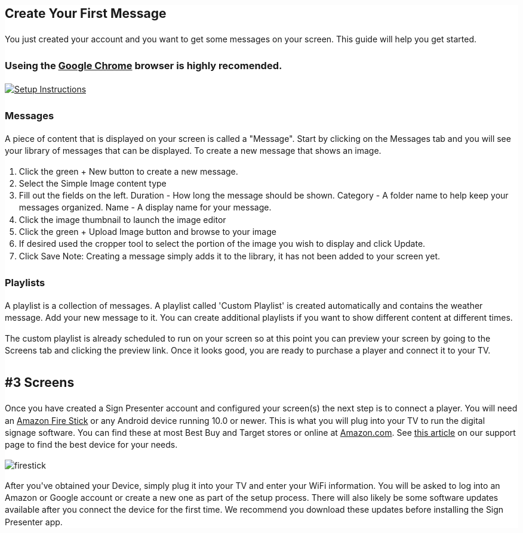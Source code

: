 ## Create Your First Message
You just created your account and you want to get some messages on your screen. This guide will help you get started.
### Useing the [Google Chrome](https://www.google.com/chrome/) browser is highly recomended.

[![Setup Instructions](https://img.youtube.com/vi/eK2aOHm7TVs/0.jpg)](https://www.youtube.com/watch?v=eK2aOHm7TVs)

### Messages
A piece of content that is displayed on your screen is called a "Message". Start by clicking on the Messages tab and you will see your library of messages that can be displayed. To create a new message that shows an image.

1. Click the green + New button to create a new message.
2. Select the Simple Image content type
3. Fill out the fields on the left. Duration - How long the message should be shown. Category - A folder name to help keep your messages organized. Name - A display name for your message.
4. Click the image thumbnail to launch the image editor
5. Click the green + Upload Image button and browse to your image
6. If desired used the cropper tool to select the portion of the image you wish to display and click Update.
7. Click Save
Note: Creating a message simply adds it to the library, it has not been added to your screen yet.

### Playlists
A playlist is a collection of messages. A playlist called 'Custom Playlist' is created automatically and contains the weather message. Add your new message to it. You can create additional playlists if you want to show different content at different times.

The custom playlist is already scheduled to run on your screen so at this point you can preview your screen by going to the Screens tab and clicking the preview link. Once it looks good, you are ready to purchase a player and connect it to your TV. 

## #3 Screens

Once you have created a Sign Presenter account and configured your screen(s) the next step is to connect a player. You will need an [Amazon Fire Stick](https://amzn.to/3letCr1) or any Android device running 10.0 or newer. This is what you will plug into your TV to run the digital signage software. You can find these at most Best Buy and Target stores or online at [Amazon.com](https://amzn.to/3letCr1). See [this article](https://support.signpresenter.com/topics/devicessignpresenterworkson.html) on our support page to find the best device for your needs.

![firestick](https://user-images.githubusercontent.com/65249159/146643481-49b78c31-34a1-44b0-b9b8-f38394ad0f6e.png)


After you've obtained your Device, simply plug it into your TV and enter your WiFi information. You will be asked to log into an Amazon or Google account or create a new one as part of the setup process. There will also likely be some software updates available after you connect the device for the first time. We recommend you download these updates before installing the Sign Presenter app.
